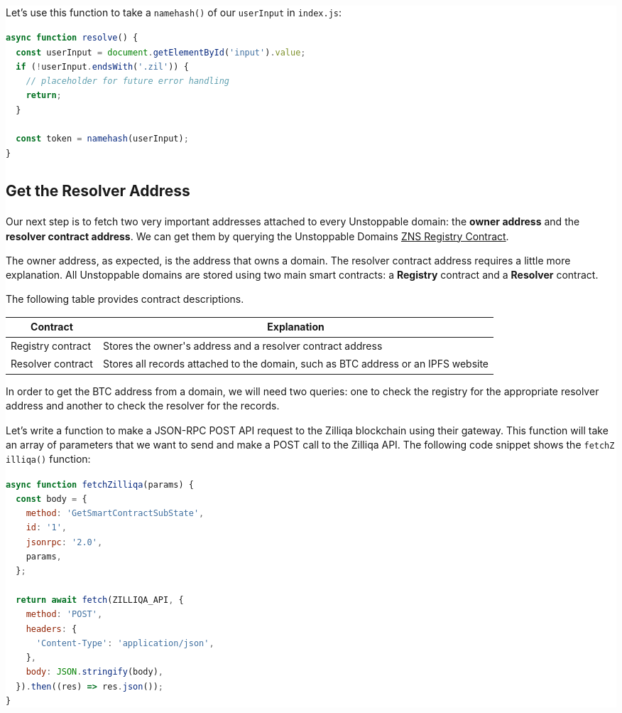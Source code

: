Let’s use this function to take a `namehash()` of our `userInput` in `index.js`:

```javascript
async function resolve() {
  const userInput = document.getElementById('input').value;
  if (!userInput.endsWith('.zil')) {
    // placeholder for future error handling
    return;
  }

  const token = namehash(userInput);
}
```

## Get the Resolver Address

Our next step is to fetch two very important addresses attached to every Unstoppable domain: the **owner address** and the **resolver contract address**. We can get them by querying the Unstoppable Domains [ZNS Registry Contract](https://viewblock.io/zilliqa/address/zil1jcgu2wlx6xejqk9jw3aaankw6lsjzeunx2j0jz).

The owner address, as expected, is the address that owns a domain. The resolver contract address requires a little more explanation. All Unstoppable domains are stored using two main smart contracts: a **Registry** contract and a **Resolver** contract.

The following table provides contract descriptions.

| Contract          | Explanation                                                                       |
| ----------------- | --------------------------------------------------------------------------------- |
| Registry contract | Stores the owner's address and a resolver contract address                        |
| Resolver contract | Stores all records attached to the domain, such as BTC address or an IPFS website |

In order to get the BTC address from a domain, we will need two queries: one to check the registry for the appropriate resolver address and another to check the resolver for the records.

Let’s write a function to make a JSON-RPC POST API request to the Zilliqa blockchain using their gateway. This function will take an array of parameters that we want to send and make a POST call to the Zilliqa API. The following code snippet shows the `fetchZilliqa()` function:

```javascript
async function fetchZilliqa(params) {
  const body = {
    method: 'GetSmartContractSubState',
    id: '1',
    jsonrpc: '2.0',
    params,
  };

  return await fetch(ZILLIQA_API, {
    method: 'POST',
    headers: {
      'Content-Type': 'application/json',
    },
    body: JSON.stringify(body),
  }).then((res) => res.json());
}
```
